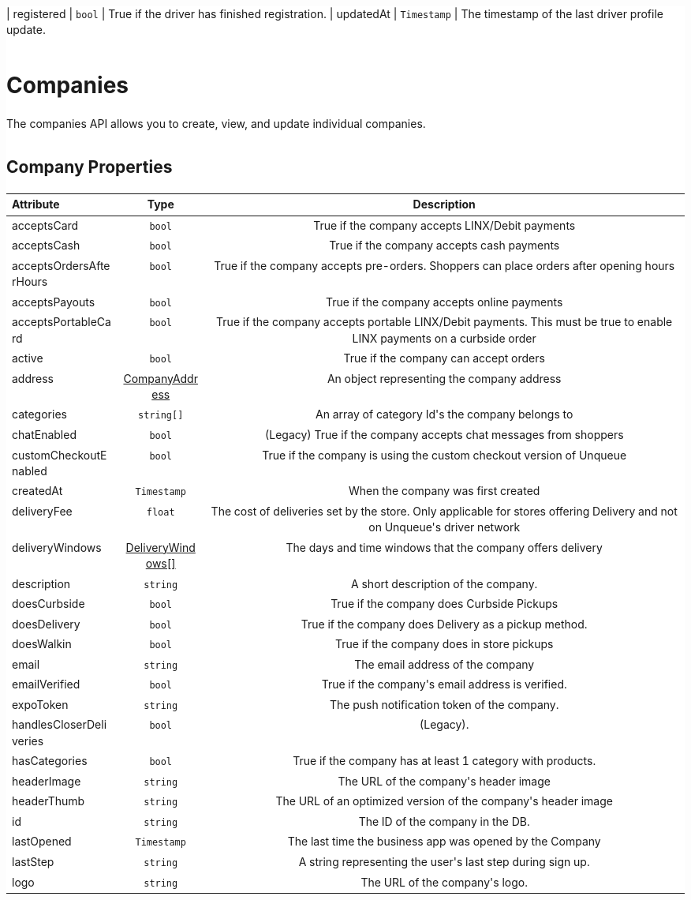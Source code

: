 | registered             |              `bool`              | True if the driver has finished registration.
| updatedAt             |              `Timestamp`              | The timestamp of the last driver profile update.
# Companies

The companies API allows you to create, view, and update individual companies.

## Company Properties

| Attribute               |               Type                |                                                        Description                                                        |
| :---------------------- | :-------------------------------: | :-----------------------------------------------------------------------------------------------------------------------: |
| acceptsCard             |              `bool`               |                                      True if the company accepts LINX/Debit payments                                      |
| acceptsCash             |              `bool`               |                                         True if the company accepts cash payments                                         |
| acceptsOrdersAfterHours |              `bool`               |                   True if the company accepts pre-orders. Shoppers can place orders after opening hours                   |
| acceptsPayouts          |              `bool`               |                                        True if the company accepts online payments                                        |
| acceptsPortableCard     |              `bool`               |  True if the company accepts portable LINX/Debit payments. This must be true to enable LINX payments on a curbside order  |
| active                  |              `bool`               |                                           True if the company can accept orders                                           |
| address                 | [CompanyAddress](#company-address-properties) | An object representing the company address
| categories              |            `string[]`             |                                     An array of category Id's the company belongs to                                      |
| chatEnabled             |              `bool`               |                             (Legacy) True if the company accepts chat messages from shoppers                              |
| customCheckoutEnabled             |              `bool`               |                             True if the company is using the custom checkout version of Unqueue                              |
| createdAt               |            `Timestamp`            |                                            When the company was first created                                             |
| deliveryFee             |              `float`              | The cost of deliveries set by the store. Only applicable for stores offering Delivery and not on Unqueue's driver network |
| deliveryWindows         |        [DeliveryWindows[]](#delivery-window-properties)        |                                The days and time windows that the company offers delivery                                 |
| description             |             `string`              |                                            A short description of the company.                                            |
| doesCurbside            |              `bool`               |                                         True if the company does Curbside Pickups                                         |
| doesDelivery            |              `bool`               |                                   True if the company does Delivery as a pickup method.                                   |
| doesWalkin              |              `bool`               |                                         True if the company does in store pickups                                         |
| email                   |             `string`              |                                             The email address of the company                                              |
| emailVerified           |              `bool`               |                                     True if the company's email address is verified.                                      |
| expoToken               |             `string`              |                                        The push notification token of the company.                                        |
| handlesCloserDeliveries |              `bool`               |                                                         (Legacy).                                                         |
| hasCategories           |              `bool`               |                                True if the company has at least 1 category with products.                                 |
| headerImage             |             `string`              |                                           The URL of the company's header image                                           |
| headerThumb             |             `string`              |                               The URL of an optimized version of the company's header image                               |
| id                      |             `string`              |                                             The ID of the company in the DB.                                              |
| lastOpened              |            `Timestamp`            |                                 The last time the business app was opened by the Company                                  |
| lastStep                |             `string` |   A string representing the user's last step during sign up.                                                                                                                        |
| logo                    |             `string`              |                                              The URL of the company's logo.                                               |